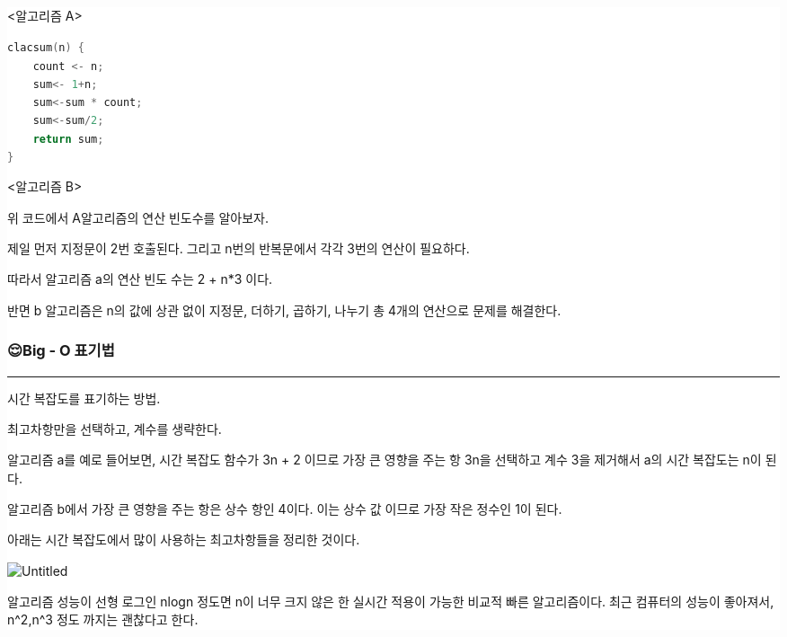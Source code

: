 <알고리즘 A>

```cpp
clacsum(n) {
	count <- n;
	sum<- 1+n;
	sum<-sum * count;
	sum<-sum/2;
	return sum;
}

```

<알고리즘 B>

위 코드에서 A알고리즘의 연산 빈도수를 알아보자.

제일 먼저 지정문이 2번 호출된다. 그리고 n번의 반복문에서 각각 3번의 연산이 필요하다. 

따라서 알고리즘 a의 연산 빈도 수는 2 + n*3 이다.

반면 b 알고리즘은 n의 값에 상관 없이 지정문, 더하기, 곱하기, 나누기 총 4개의 연산으로 문제를 해결한다.

### 😌Big - O 표기법

---

시간 복잡도를 표기하는 방법. 

최고차항만을 선택하고, 계수를 생략한다.

알고리즘 a를 예로 들어보면, 시간 복잡도 함수가 3n + 2 이므로 가장 큰 영향을 주는 항 3n을 선택하고 계수 3을 제거해서 a의 시간 복잡도는 n이 된다.

알고리즘 b에서 가장 큰 영향을 주는 항은 상수 항인 4이다. 이는 상수 값 이므로 가장 작은 정수인 1이 된다.

아래는 시간 복잡도에서 많이 사용하는 최고차항들을 정리한 것이다.

![Untitled](%E1%84%8C%E1%85%A1%E1%84%85%E1%85%AD%E1%84%80%E1%85%AE%E1%84%8C%E1%85%A9%E1%84%8B%E1%85%B4%20%E1%84%89%E1%85%B5%E1%84%8C%E1%85%A1%E1%86%A8%2007ace570cdc94fb98de9bb6c75f677c6/Untitled%205.png)

알고리즘 성능이 선형 로그인 nlogn 정도면 n이 너무 크지 않은 한 실시간 적용이 가능한 비교적 빠른 알고리즘이다. 최근 컴퓨터의 성능이 좋아져서, n^2,n^3 정도 까지는 괜찮다고 한다.